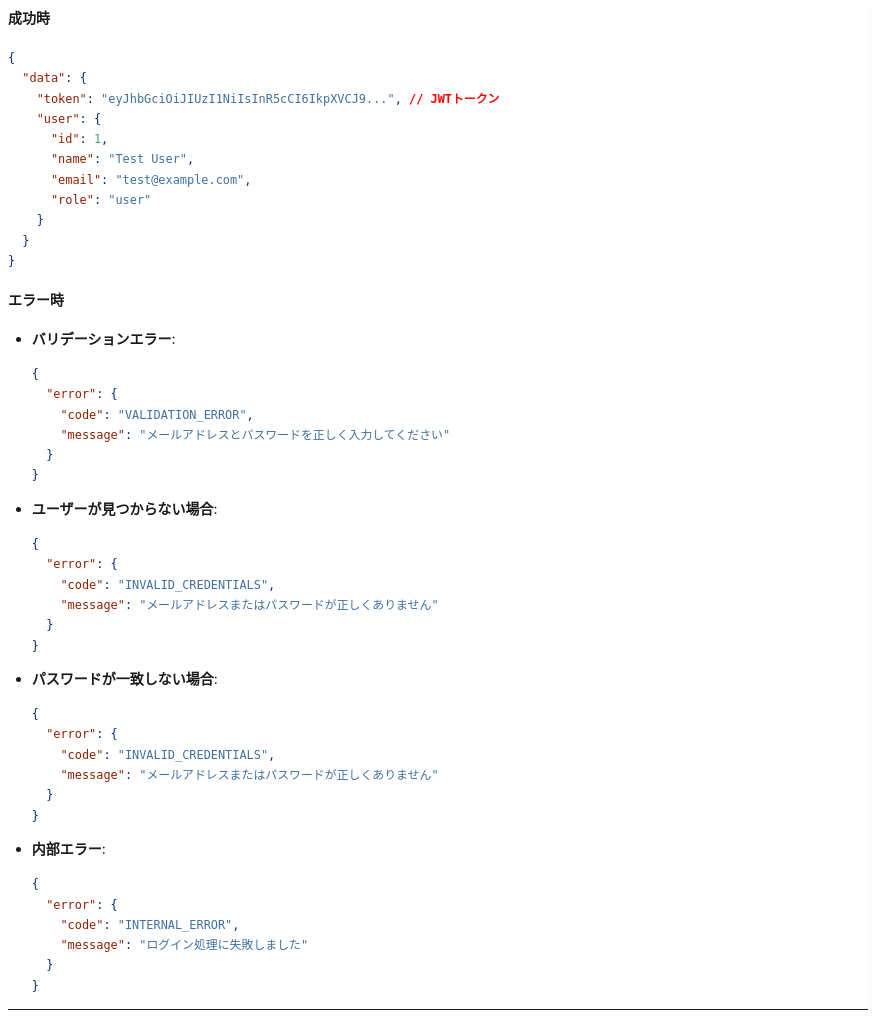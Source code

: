 #### 成功時

```json
{
  "data": {
    "token": "eyJhbGciOiJIUzI1NiIsInR5cCI6IkpXVCJ9...", // JWTトークン
    "user": {
      "id": 1,
      "name": "Test User",
      "email": "test@example.com",
      "role": "user"
    }
  }
}
```

#### エラー時

- **バリデーションエラー**:

  ```json
  {
    "error": {
      "code": "VALIDATION_ERROR",
      "message": "メールアドレスとパスワードを正しく入力してください"
    }
  }
  ```

- **ユーザーが見つからない場合**:

  ```json
  {
    "error": {
      "code": "INVALID_CREDENTIALS",
      "message": "メールアドレスまたはパスワードが正しくありません"
    }
  }
  ```

- **パスワードが一致しない場合**:

  ```json
  {
    "error": {
      "code": "INVALID_CREDENTIALS",
      "message": "メールアドレスまたはパスワードが正しくありません"
    }
  }
  ```

- **内部エラー**:
  ```json
  {
    "error": {
      "code": "INTERNAL_ERROR",
      "message": "ログイン処理に失敗しました"
    }
  }
  ```

---